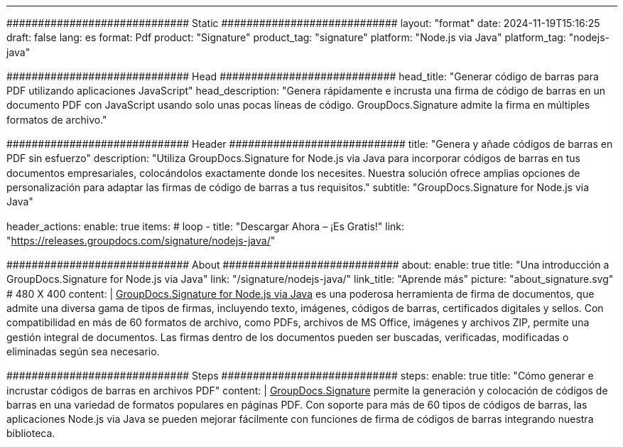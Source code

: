 



---
############################# Static ############################
layout: "format"
date:  2024-11-19T15:16:25
draft: false
lang: es
format: Pdf
product: "Signature"
product_tag: "signature"
platform: "Node.js via Java"
platform_tag: "nodejs-java"

############################# Head ############################
head_title: "Generar código de barras para PDF utilizando aplicaciones JavaScript"
head_description: "Genera rápidamente e incrusta una firma de código de barras en un documento PDF con JavaScript usando solo unas pocas líneas de código. GroupDocs.Signature admite la firma en múltiples formatos de archivo."

############################# Header ############################
title: "Genera y añade códigos de barras en PDF sin esfuerzo" 
description: "Utiliza GroupDocs.Signature for Node.js via Java para incorporar códigos de barras en tus documentos empresariales, colocándolos exactamente donde los necesites. Nuestra solución ofrece amplias opciones de personalización para adaptar las firmas de código de barras a tus requisitos."
subtitle: "GroupDocs.Signature for Node.js via Java" 

header_actions:
  enable: true
  items:
    #  loop
    - title: "Descargar Ahora – ¡Es Gratis!"
      link: "https://releases.groupdocs.com/signature/nodejs-java/"
      
############################# About ############################
about:
    enable: true
    title: "Una introducción a GroupDocs.Signature for Node.js via Java"
    link: "/signature/nodejs-java/"
    link_title: "Aprende más"
    picture: "about_signature.svg" # 480 X 400
    content: |
       [GroupDocs.Signature for Node.js via Java](/signature/nodejs-java/) es una poderosa herramienta de firma de documentos, que admite una diversa gama de tipos de firmas, incluyendo texto, imágenes, códigos de barras, certificados digitales y sellos. Con compatibilidad en más de 60 formatos de archivo, como PDFs, archivos de MS Office, imágenes y archivos ZIP, permite una gestión integral de documentos. Las firmas dentro de los documentos pueden ser buscadas, verificadas, modificadas o eliminadas según sea necesario.

############################# Steps ############################
steps:
    enable: true
    title: "Cómo generar e incrustar códigos de barras en archivos PDF"
    content: |
      [GroupDocs.Signature](/signature/nodejs-java/) permite la generación y colocación de códigos de barras en una variedad de formatos populares en páginas PDF. Con soporte para más de 60 tipos de códigos de barras, las aplicaciones Node.js via Java se pueden mejorar fácilmente con funciones de firma de códigos de barras integrando nuestra biblioteca.
      